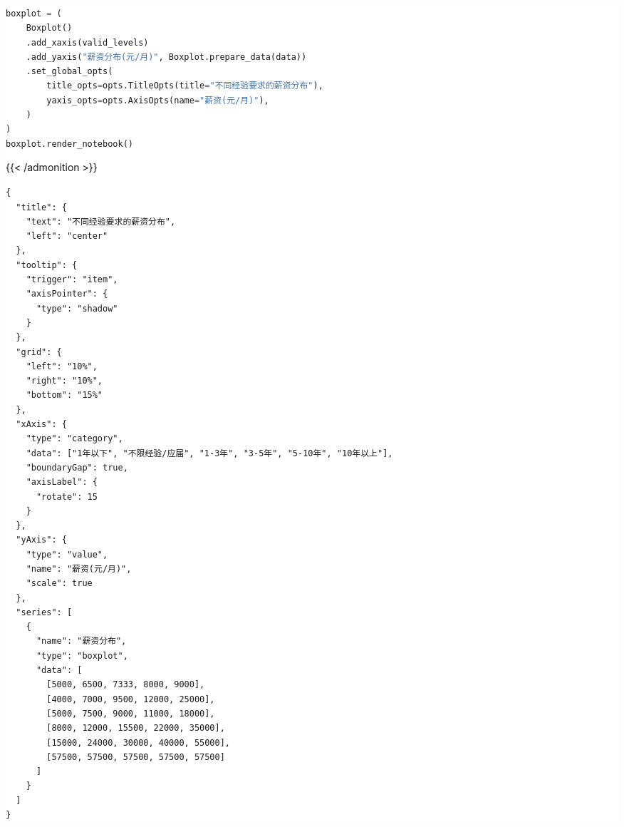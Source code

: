 ```python
boxplot = (
    Boxplot()
    .add_xaxis(valid_levels)
    .add_yaxis("薪资分布(元/月)", Boxplot.prepare_data(data))
    .set_global_opts(
        title_opts=opts.TitleOpts(title="不同经验要求的薪资分布"),
        yaxis_opts=opts.AxisOpts(name="薪资(元/月)"),
    )
)
boxplot.render_notebook()
```
{{< /admonition >}}

```echarts
{
  "title": {
    "text": "不同经验要求的薪资分布",
    "left": "center"
  },
  "tooltip": {
    "trigger": "item",
    "axisPointer": {
      "type": "shadow"
    }
  },
  "grid": {
    "left": "10%",
    "right": "10%",
    "bottom": "15%"
  },
  "xAxis": {
    "type": "category",
    "data": ["1年以下", "不限经验/应届", "1-3年", "3-5年", "5-10年", "10年以上"],
    "boundaryGap": true,
    "axisLabel": {
      "rotate": 15
    }
  },
  "yAxis": {
    "type": "value",
    "name": "薪资(元/月)",
    "scale": true
  },
  "series": [
    {
      "name": "薪资分布",
      "type": "boxplot",
      "data": [
        [5000, 6500, 7333, 8000, 9000],
        [4000, 7000, 9500, 12000, 25000],
        [5000, 7500, 9000, 11000, 18000],
        [8000, 12000, 15500, 22000, 35000],
        [15000, 24000, 30000, 40000, 55000],
        [57500, 57500, 57500, 57500, 57500]
      ]
    }
  ]
}
```
